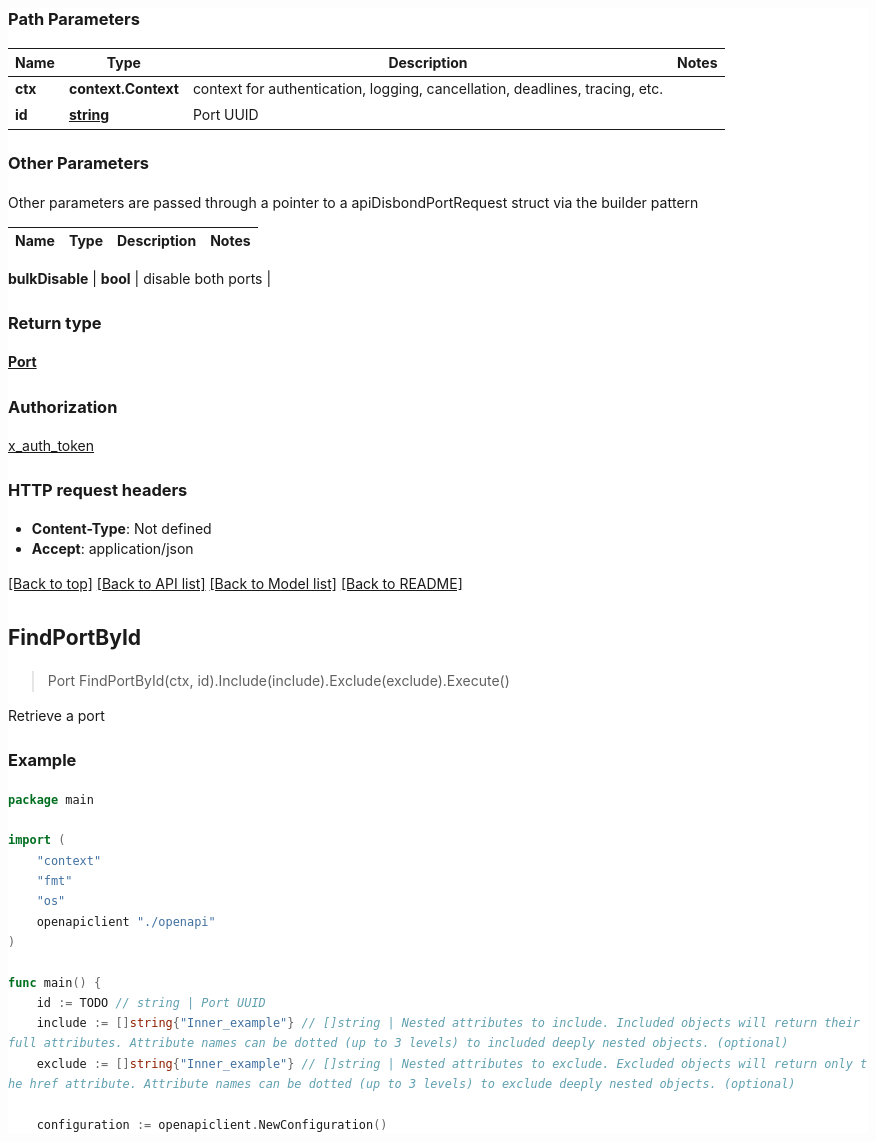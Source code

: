 ### Path Parameters


Name | Type | Description  | Notes
------------- | ------------- | ------------- | -------------
**ctx** | **context.Context** | context for authentication, logging, cancellation, deadlines, tracing, etc.
**id** | [**string**](.md) | Port UUID | 

### Other Parameters

Other parameters are passed through a pointer to a apiDisbondPortRequest struct via the builder pattern


Name | Type | Description  | Notes
------------- | ------------- | ------------- | -------------

 **bulkDisable** | **bool** | disable both ports | 

### Return type

[**Port**](Port.md)

### Authorization

[x_auth_token](../README.md#x_auth_token)

### HTTP request headers

- **Content-Type**: Not defined
- **Accept**: application/json

[[Back to top]](#) [[Back to API list]](../README.md#documentation-for-api-endpoints)
[[Back to Model list]](../README.md#documentation-for-models)
[[Back to README]](../README.md)


## FindPortById

> Port FindPortById(ctx, id).Include(include).Exclude(exclude).Execute()

Retrieve a port



### Example

```go
package main

import (
    "context"
    "fmt"
    "os"
    openapiclient "./openapi"
)

func main() {
    id := TODO // string | Port UUID
    include := []string{"Inner_example"} // []string | Nested attributes to include. Included objects will return their full attributes. Attribute names can be dotted (up to 3 levels) to included deeply nested objects. (optional)
    exclude := []string{"Inner_example"} // []string | Nested attributes to exclude. Excluded objects will return only the href attribute. Attribute names can be dotted (up to 3 levels) to exclude deeply nested objects. (optional)

    configuration := openapiclient.NewConfiguration()
```
